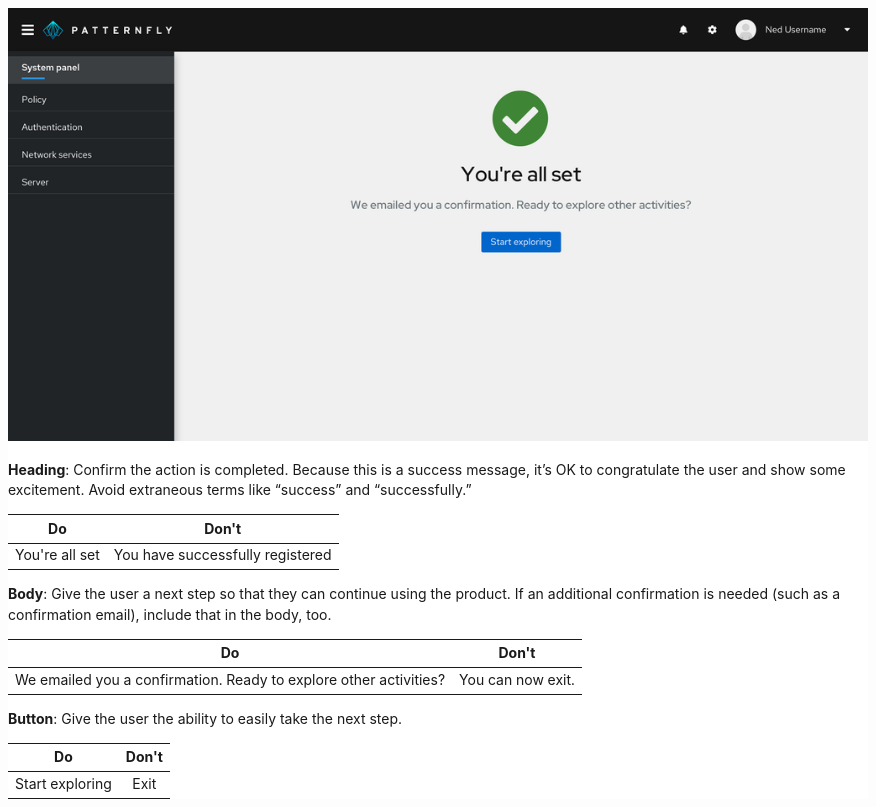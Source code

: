 <img src="./img/xl-success.png" alt="empty state confirming registration" width="1500px"/> 

**Heading**: Confirm the action is completed. Because this is a success message, it’s OK to congratulate the user and show some excitement. Avoid extraneous terms like “success” and “successfully.”

<div class="ws-content-table">

| **Do**                      | **Don't**                  |
|:-------------------------------:|:--------------------------:|
| You're all set | You have successfully registered |

</div>

**Body**: Give the user a next step so that they can continue using the product. If an additional confirmation is needed (such as a confirmation email), include that in the body, too. 

<div class="ws-content-table">

| **Do**                      | **Don't**                  |
|:-------------------------------:|:--------------------------:|
| We emailed you a confirmation. Ready to explore other activities? | You can now exit. |

</div>

**Button**: Give the user the ability to easily take the next step. 

<div class="ws-content-table">

| **Do**                      | **Don't**                  |
|:-------------------------------:|:--------------------------:|
| Start exploring | Exit |

</div>
